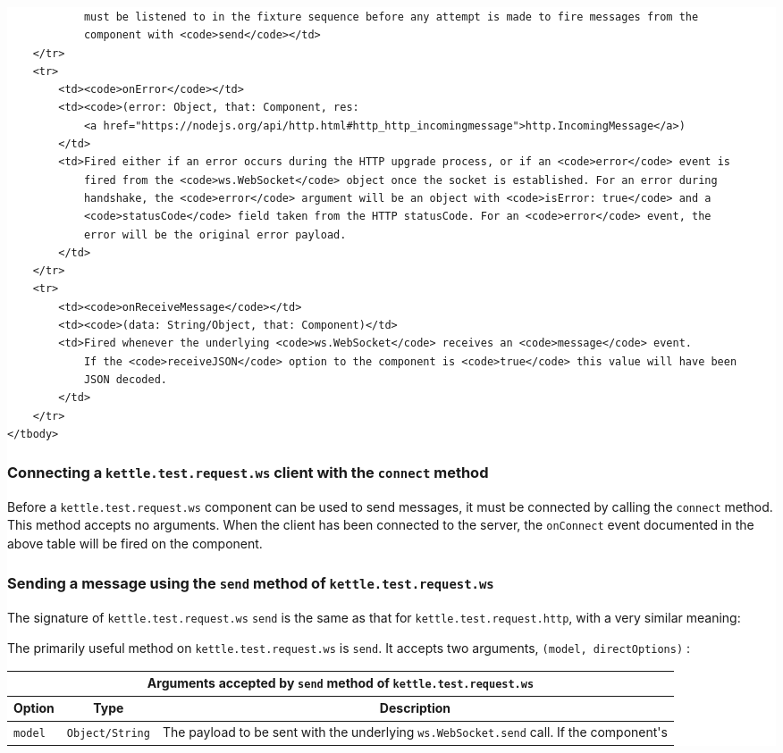                 must be listened to in the fixture sequence before any attempt is made to fire messages from the
                component with <code>send</code></td>
        </tr>
        <tr>
            <td><code>onError</code></td>
            <td><code>(error: Object, that: Component, res:
                <a href="https://nodejs.org/api/http.html#http_http_incomingmessage">http.IncomingMessage</a>)
            </td>
            <td>Fired either if an error occurs during the HTTP upgrade process, or if an <code>error</code> event is
                fired from the <code>ws.WebSocket</code> object once the socket is established. For an error during
                handshake, the <code>error</code> argument will be an object with <code>isError: true</code> and a
                <code>statusCode</code> field taken from the HTTP statusCode. For an <code>error</code> event, the
                error will be the original error payload.
            </td>
        </tr>
        <tr>
            <td><code>onReceiveMessage</code></td>
            <td><code>(data: String/Object, that: Component)</td>
            <td>Fired whenever the underlying <code>ws.WebSocket</code> receives an <code>message</code> event.
                If the <code>receiveJSON</code> option to the component is <code>true</code> this value will have been
                JSON decoded.
            </td>
        </tr>
    </tbody>
</table>

### Connecting a `kettle.test.request.ws` client with the `connect` method

Before a `kettle.test.request.ws` component can be used to send messages, it must be connected by calling the `connect`
method. This method accepts no arguments. When the client has been connected to the server, the `onConnect` event
documented in the above table will be fired on the component.

### Sending a message using the `send` method of `kettle.test.request.ws`

The signature of `kettle.test.request.ws` `send` is the same as that for `kettle.test.request.http`, with a very similar
meaning:

The primarily useful method on `kettle.test.request.ws` is `send`. It accepts two arguments, `(model, directOptions)` :

<table>
    <thead>
        <tr>
            <th colspan="3">Arguments accepted by <code>send</code> method of <code>kettle.test.request.ws</code></th>
        </tr>
        <tr>
            <th>Option</th>
            <th>Type</th>
            <th>Description</th>
        </tr>
    </thead>
    <tbody>
        <tr>
            <td><code>model</code></td>
            <td><code>Object/String</code></td>
            <td>The payload to be sent with the underlying <code>ws.WebSocket.send</code> call. If the component's